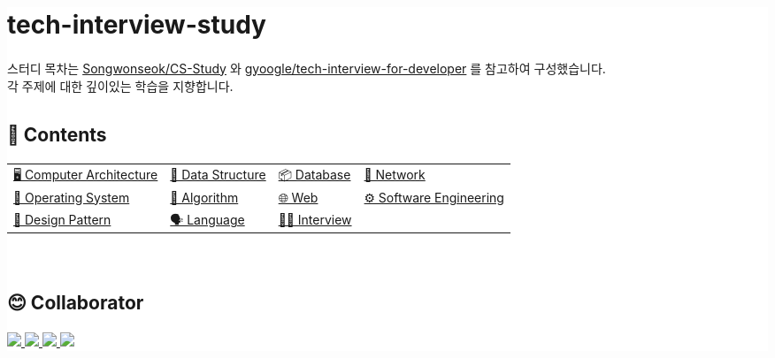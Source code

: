 # tech-interview-study

스터디 목차는 <a href="https://github.com/Songwonseok/CS-Study">Songwonseok/CS-Study</a> 와 <a href="https://github.com/gyoogle/tech-interview-for-developer">gyoogle/tech-interview-for-developer</a> 를 참고하여 구성했습니다.  
각 주제에 대한 깊이있는 학습을 지향합니다.

## 📌 Contents

<table>
  <tr>
    <td><a href='#desktop_computer-computer-architecture'>🖥️ Computer Architecture</a></td>
    <td><a href='#open_file_folder-data-structure'>📂 Data Structure</a></td>
    <td><a href='#package-database'>📦 Database</a></td>
    <td><a href='#satellite-network'>📡 Network</a></td>
  </tr>
  <tr>
    <td><a href='#rotating_light-operating-system'>🚨 Operating System</a></td>
    <td><a href='#hatching_chick-algorithm'>🐣 Algorithm</a></td>
    <td><a href='#globe_with_meridians-web'>🌐 Web</a></td>
    <td><a href='#gear-software-engineering'>⚙️ Software Engineering</a></td>
  </tr>
  <tr>
    <td><a href='#art-design-pattern'>🎨 Design Pattern</a></td>
    <td><a href='#speaking_head-language'>🗣️ Language</a></td>
    <td><a href='#technologist-interview'>👩‍💻 Interview</a></td>
    <td></td>
  </tr>
</table>

<br/>

## 😊 Collaborator

<div>
  <a href="https://github.com/da-in">
    <img src="https://avatars.githubusercontent.com/u/66757141?v=4" width="100" style="max-width: 100%;">
  </a>
  <a href="https://github.com/Lee-DoHa">
    <img src="https://avatars.githubusercontent.com/u/70997596?v=4" width="100" style="max-width: 100%;">
  </a>
  <a href="https://github.com/HamInKyou">
    <img src="https://avatars.githubusercontent.com/u/50827930?v=4" width="100" style="max-width: 100%;">
  </a>
  <a href="https://github.com/lalabulla">
    <img src="https://avatars.githubusercontent.com/u/102718303?v=4" width="100" style="max-width: 100%;">
  </a>
</div>
